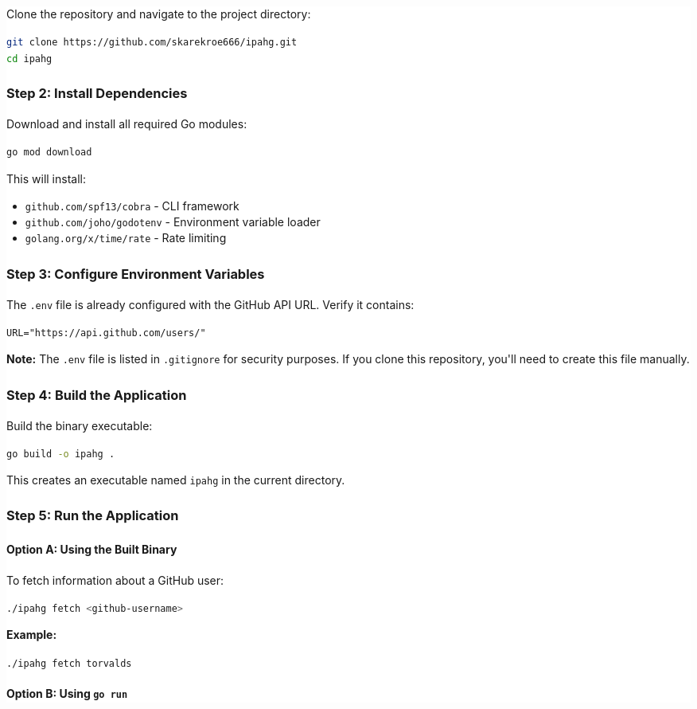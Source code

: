 Clone the repository and navigate to the project directory:

```bash
git clone https://github.com/skarekroe666/ipahg.git
cd ipahg
```

### Step 2: Install Dependencies

Download and install all required Go modules:

```bash
go mod download
```

This will install:
- `github.com/spf13/cobra` - CLI framework
- `github.com/joho/godotenv` - Environment variable loader
- `golang.org/x/time/rate` - Rate limiting

### Step 3: Configure Environment Variables

The `.env` file is already configured with the GitHub API URL. Verify it contains:

```
URL="https://api.github.com/users/"
```

**Note:** The `.env` file is listed in `.gitignore` for security purposes. If you clone this repository, you'll need to create this file manually.

### Step 4: Build the Application

Build the binary executable:

```bash
go build -o ipahg .
```

This creates an executable named `ipahg` in the current directory.

### Step 5: Run the Application

#### Option A: Using the Built Binary

To fetch information about a GitHub user:

```bash
./ipahg fetch <github-username>
```

**Example:**

```bash
./ipahg fetch torvalds
```

#### Option B: Using `go run`

